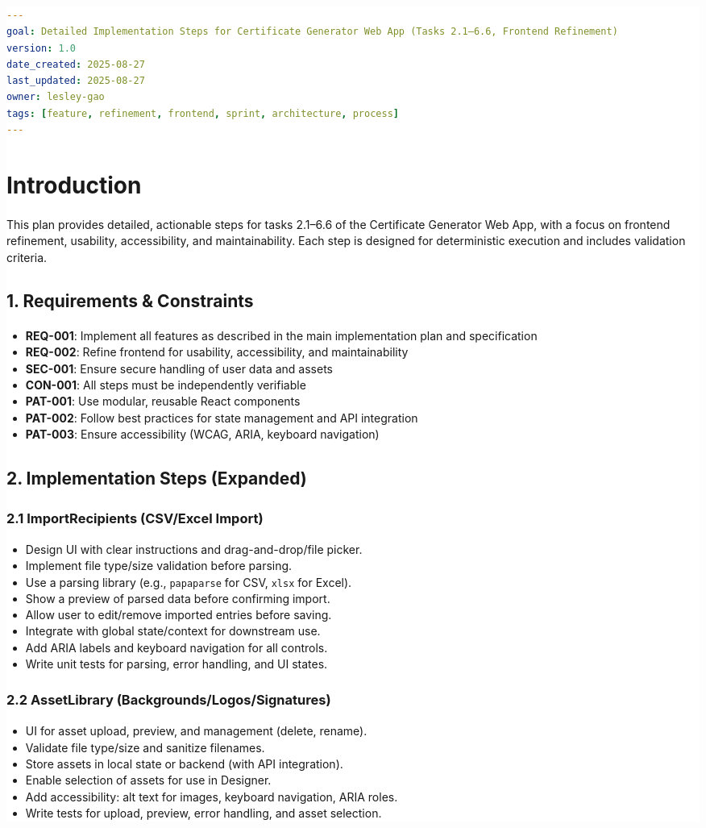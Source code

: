 ```yaml
---
goal: Detailed Implementation Steps for Certificate Generator Web App (Tasks 2.1–6.6, Frontend Refinement)
version: 1.0
date_created: 2025-08-27
last_updated: 2025-08-27
owner: lesley-gao
tags: [feature, refinement, frontend, sprint, architecture, process]
---
```


# Introduction

This plan provides detailed, actionable steps for tasks 2.1–6.6 of the Certificate Generator Web App, with a focus on frontend refinement, usability, accessibility, and maintainability. Each step is designed for deterministic execution and includes validation criteria.

## 1. Requirements & Constraints

- **REQ-001**: Implement all features as described in the main implementation plan and specification
- **REQ-002**: Refine frontend for usability, accessibility, and maintainability
- **SEC-001**: Ensure secure handling of user data and assets
- **CON-001**: All steps must be independently verifiable
- **PAT-001**: Use modular, reusable React components
- **PAT-002**: Follow best practices for state management and API integration
- **PAT-003**: Ensure accessibility (WCAG, ARIA, keyboard navigation)


## 2. Implementation Steps (Expanded)

### 2.1 ImportRecipients (CSV/Excel Import)
- Design UI with clear instructions and drag-and-drop/file picker.
- Implement file type/size validation before parsing.
- Use a parsing library (e.g., `papaparse` for CSV, `xlsx` for Excel).
- Show a preview of parsed data before confirming import.
- Allow user to edit/remove imported entries before saving.
- Integrate with global state/context for downstream use.
- Add ARIA labels and keyboard navigation for all controls.
- Write unit tests for parsing, error handling, and UI states.

### 2.2 AssetLibrary (Backgrounds/Logos/Signatures)
- UI for asset upload, preview, and management (delete, rename).
- Validate file type/size and sanitize filenames.
- Store assets in local state or backend (with API integration).
- Enable selection of assets for use in Designer.
- Add accessibility: alt text for images, keyboard navigation, ARIA roles.
- Write tests for upload, preview, error handling, and asset selection.
